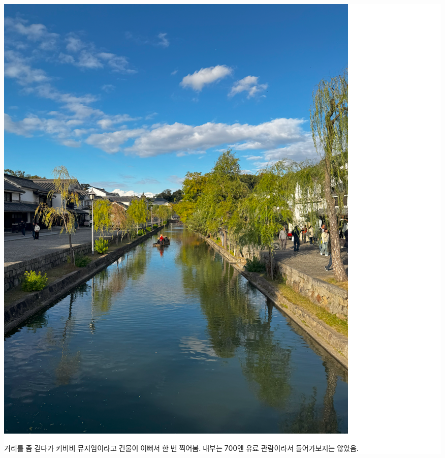![image-20250104034222238](./assets/image-20250104034222238.png)

거리를 좀 걷다가 키비비 뮤지엄이라고 건물이 이뻐서 한 번 찍어봄. 내부는 700엔 유료 관람이라서 들어가보지는 않았음.

